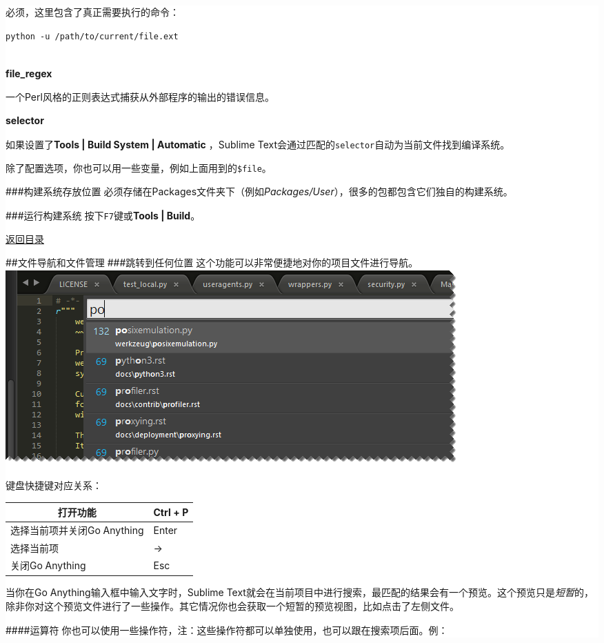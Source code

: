 必须，这里包含了真正需要执行的命令：

```shell
python -u /path/to/current/file.ext
```
​	
**file_regex**

一个Perl风格的正则表达式捕获从外部程序的输出的错误信息。

**selector**

如果设置了**Tools | Build System | Automatic** ，Sublime Text会通过匹配的`selector`自动为当前文件找到编译系统。

除了配置选项，你也可以用一些变量，例如上面用到的`$file`。

###构建系统存放位置
必须存储在Packages文件夹下（例如*Packages/User*），很多的包都包含它们独自的构建系统。

###运行构建系统
按下`F7`键或**Tools | Build**。

[返回目录](#目录)

##文件导航和文件管理
###跳转到任何位置
这个功能可以非常便捷地对你的项目文件进行导航。
![](./assets/file-management-goto-anything.png)

键盘快捷键对应关系：

| 打开功能                | Ctrl + P |
| ------------------- | -------- |
| 选择当前项并关闭Go Anything | Enter    |
| 选择当前项               | →        |
| 关闭Go Anything       | Esc      |

当你在Go Anything输入框中输入文字时，Sublime Text就会在当前项目中进行搜索，最匹配的结果会有一个预览。这个预览只是*短暂*的，除非你对这个预览文件进行了一些操作。其它情况你也会获取一个短暂的预览视图，比如点击了左侧文件。

####运算符
你也可以使用一些操作符，注：这些操作符都可以单独使用，也可以跟在搜索项后面。例：
